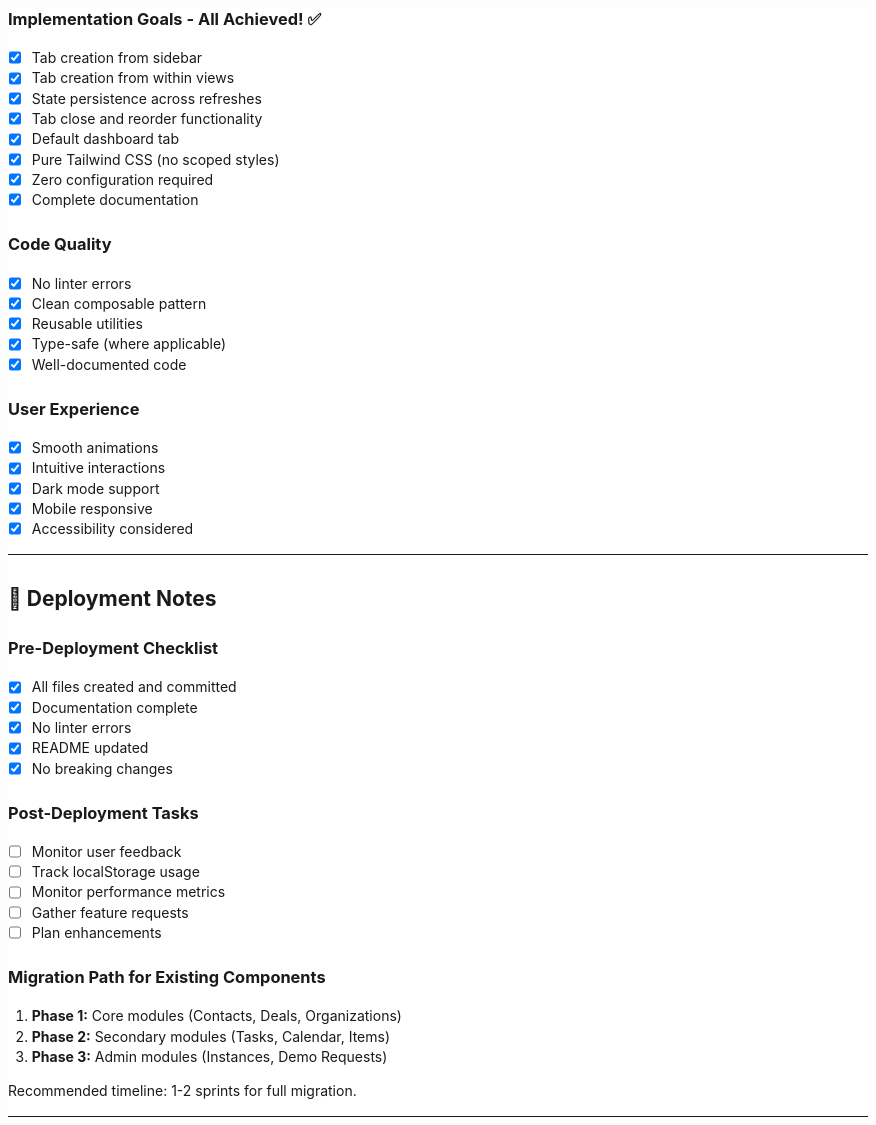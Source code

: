 ### Implementation Goals - All Achieved! ✅
- [x] Tab creation from sidebar
- [x] Tab creation from within views
- [x] State persistence across refreshes
- [x] Tab close and reorder functionality
- [x] Default dashboard tab
- [x] Pure Tailwind CSS (no scoped styles)
- [x] Zero configuration required
- [x] Complete documentation

### Code Quality
- [x] No linter errors
- [x] Clean composable pattern
- [x] Reusable utilities
- [x] Type-safe (where applicable)
- [x] Well-documented code

### User Experience
- [x] Smooth animations
- [x] Intuitive interactions
- [x] Dark mode support
- [x] Mobile responsive
- [x] Accessibility considered

---

## 🚀 Deployment Notes

### Pre-Deployment Checklist
- [x] All files created and committed
- [x] Documentation complete
- [x] No linter errors
- [x] README updated
- [x] No breaking changes

### Post-Deployment Tasks
- [ ] Monitor user feedback
- [ ] Track localStorage usage
- [ ] Monitor performance metrics
- [ ] Gather feature requests
- [ ] Plan enhancements

### Migration Path for Existing Components
1. **Phase 1:** Core modules (Contacts, Deals, Organizations)
2. **Phase 2:** Secondary modules (Tasks, Calendar, Items)
3. **Phase 3:** Admin modules (Instances, Demo Requests)

Recommended timeline: 1-2 sprints for full migration.

---
